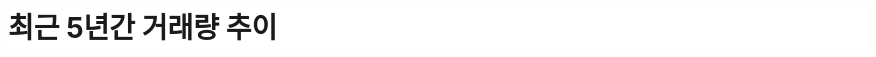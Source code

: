 # 최근 5년간 거래량 추이


<div style="width:100%;">
    <canvas id="deal_progress" height="200"></canvas>
</div>

<script>
new Chart(document.getElementById("deal_progress"), {
    type: 'line',
    data: {
        labels: ['201402','201403','201404','201405','201406','201407','201408','201409','201410','201411','201412','201501','201502','201503','201504','201505','201506','201507','201508','201509','201510','201511','201512','201601','201602','201603','201604','201605','201606','201607','201608','201609','201610','201611','201612','201701','201702','201703','201704','201705','201706','201707','201708','201709','201710','201711','201712','201801','201802','201803','201804','201805','201806','201807','201808','201809','201810','201811','201812','201901','201902'],
        datasets: [{
            label: '매매',
            pointRadius: 1,
            data: [22, 28, 15, 16, 18, 14, 24, 14, 11, 16, 16, 21, 14, 24, 9, 19, 12, 23, 9, 14, 18, 14, 8, 11, 10, 15, 13, 11, 11, 16, 16, 21, 17, 10, 24, 8, 15, 17, 11, 22, 17, 20, 26, 19, 25, 27, 22, 13, 18, 23, 17, 12, 14, 15, 19, 32, 30, 19, 37, 20, 1],
            borderColor: "rgba(255, 201, 14, 1)",
            backgroundColor: "rgba(255, 201, 14, 0.5)",
            fill: false,
            lineTension: 0
        },{
            label: '전월세',
            pointRadius: 1,
            data: [13, 12, 17, 11, 5, 19, 16, 10, 17, 13, 13, 22, 12, 13, 10, 12, 17, 12, 16, 11, 10, 7, 35, 49, 50, 30, 13, 17, 12, 19, 14, 27, 15, 7, 18, 10, 13, 17, 12, 13, 10, 11, 10, 16, 16, 18, 32, 71, 65, 77, 58, 47, 34, 39, 20, 27, 24, 10, 16, 13, 3],
            borderColor: "rgba(0, 141, 185, 1)",
            backgroundColor: "rgba(0, 141, 185, 0.5)",
            fill: false,
            lineTension: 0
        }
        ]
    },
    options: {
        responsive: true,
        title: {
            display: false
        },
        tooltips: {
            mode: 'index',
            intersect: false
        },
        hover: {
            mode: 'nearest',
            intersect: true
        },
        scales: {
            xAxes: [{
                display: true,
                scaleLabel: {
                    display: true,
                    labelString: '년/월'
                }
            }],
            yAxes: [{
                display: true,